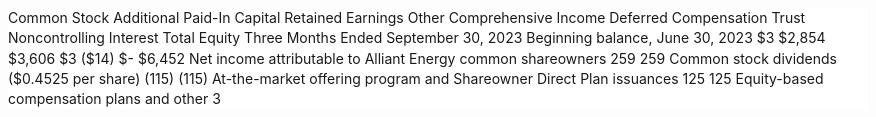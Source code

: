 <tr>
<td></td>
<td>Common Stock</td>
<td>Additional Paid-In Capital</td>
<td>Retained Earnings</td>
<td>Other Comprehensive Income</td>
<td>Deferred Compensation Trust</td>
<td>Noncontrolling Interest</td>
<td>Total Equity</td>
</tr>
<tr>
<td>Three Months Ended September 30, 2023</td>
<td></td>
<td></td>
<td></td>
<td></td>
<td></td>
<td></td>
<td></td>
</tr>
<tr>
<td>Beginning balance, June 30, 2023</td>
<td>$3</td>
<td>$2,854</td>
<td>$3,606</td>
<td>$3</td>
<td>($14)</td>
<td>$-</td>
<td>$6,452</td>
</tr>
<tr>
<td>Net income attributable to Alliant Energy common shareowners</td>
<td></td>
<td></td>
<td>259</td>
<td></td>
<td></td>
<td></td>
<td>259</td>
</tr>
<tr>
<td>Common stock dividends ($0.4525 per share)</td>
<td></td>
<td></td>
<td>(115)</td>
<td></td>
<td></td>
<td></td>
<td>(115)</td>
</tr>
<tr>
<td>At-the-market offering program and Shareowner Direct Plan issuances</td>
<td></td>
<td>125</td>
<td></td>
<td></td>
<td></td>
<td></td>
<td>125</td>
</tr>
<tr>
<td>Equity-based compensation plans and other</td>
<td></td>
<td>3</td>